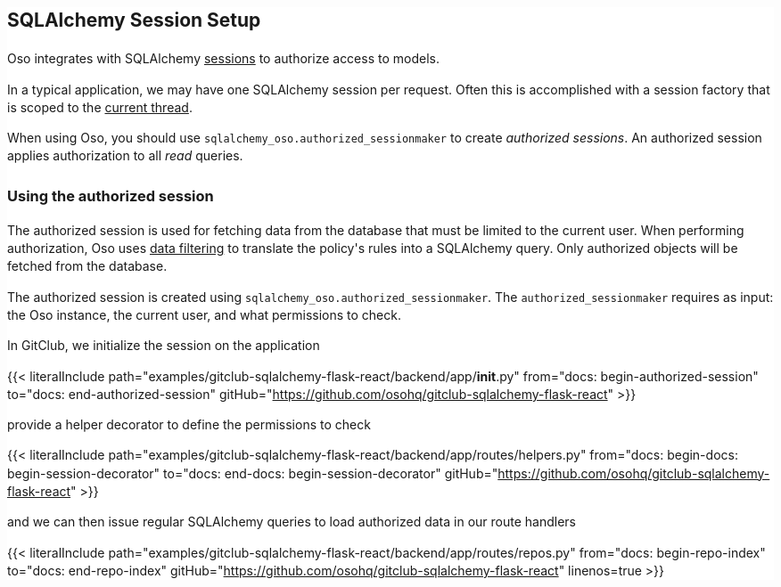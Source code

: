 ## SQLAlchemy Session Setup

Oso integrates with SQLAlchemy [sessions](https://docs.sqlalchemy.org/en/13/orm/session_basics.html#what-does-the-session-do) to authorize access to models.

In a typical application, we may have one SQLAlchemy session per
request. Often this is accomplished with a session factory that is
scoped to the [current
thread](https://docs.sqlalchemy.org/en/13/orm/contextual.html).

When using Oso, you should use `sqlalchemy_oso.authorized_sessionmaker`
to create *authorized sessions*. An authorized session applies authorization
to all *read* queries. 

### Using the authorized session

The authorized session is used for fetching data from the database that
must be limited to the current user. When performing authorization, Oso
uses [data filtering](../../guides/data_access) to translate the
policy's rules into a SQLAlchemy query. Only authorized objects will be
fetched from the database.

The authorized session is created using `sqlalchemy_oso.authorized_sessionmaker`.
The `authorized_sessionmaker` requires as input: the Oso instance, the current user,
and what permissions to check.

In GitClub, we initialize the session on the application

{{< literalInclude
    path="examples/gitclub-sqlalchemy-flask-react/backend/app/__init__.py"
    from="docs: begin-authorized-session"
    to="docs: end-authorized-session"
    gitHub="https://github.com/osohq/gitclub-sqlalchemy-flask-react"
    >}}

provide a helper decorator to define the permissions to check

{{< literalInclude
    path="examples/gitclub-sqlalchemy-flask-react/backend/app/routes/helpers.py"
    from="docs: begin-docs: begin-session-decorator"
    to="docs: end-docs: begin-session-decorator"
    gitHub="https://github.com/osohq/gitclub-sqlalchemy-flask-react"
    >}}

and we can then issue regular SQLAlchemy queries to load authorized data in our
route handlers

{{< literalInclude
    path="examples/gitclub-sqlalchemy-flask-react/backend/app/routes/repos.py"
    from="docs: begin-repo-index"
    to="docs: end-repo-index"
    gitHub="https://github.com/osohq/gitclub-sqlalchemy-flask-react"
    linenos=true
    >}}
